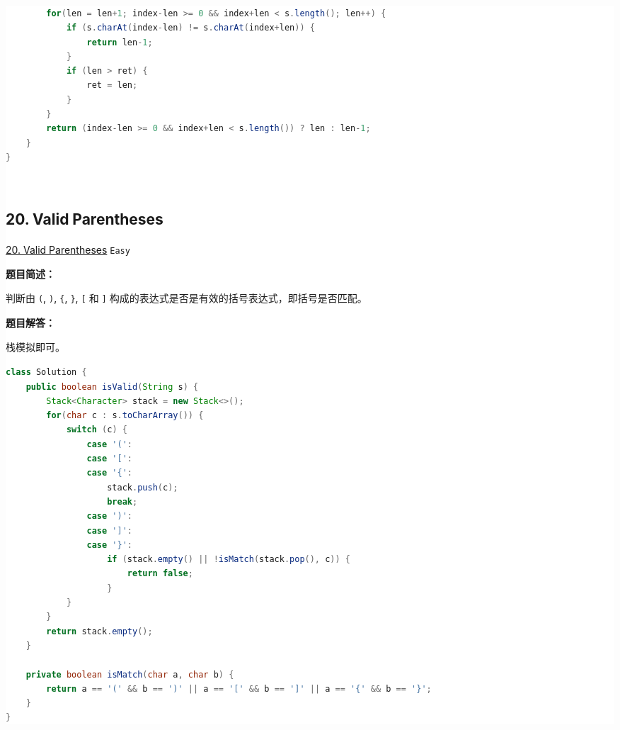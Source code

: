 ```java
        for(len = len+1; index-len >= 0 && index+len < s.length(); len++) {
            if (s.charAt(index-len) != s.charAt(index+len)) {
                return len-1;
            }
            if (len > ret) {
                ret = len;
            }
        }
        return (index-len >= 0 && index+len < s.length()) ? len : len-1;
    }
}
```

<br/>

## 20. Valid Parentheses

[20. Valid Parentheses](https://leetcode.com/problems/valid-parentheses/) `Easy`

**题目简述：**

判断由 `(`, `)`, `{`, `}`, `[` 和 `]` 构成的表达式是否是有效的括号表达式，即括号是否匹配。

**题目解答：**

栈模拟即可。

```java
class Solution {
    public boolean isValid(String s) {
        Stack<Character> stack = new Stack<>();
        for(char c : s.toCharArray()) {
            switch (c) {
                case '(':
                case '[':
                case '{':
                    stack.push(c);
                    break;
                case ')':
                case ']':
                case '}':
                    if (stack.empty() || !isMatch(stack.pop(), c)) {
                        return false;
                    }
            }
        }
        return stack.empty();
    }
    
    private boolean isMatch(char a, char b) {
        return a == '(' && b == ')' || a == '[' && b == ']' || a == '{' && b == '}';
    }
}
```
